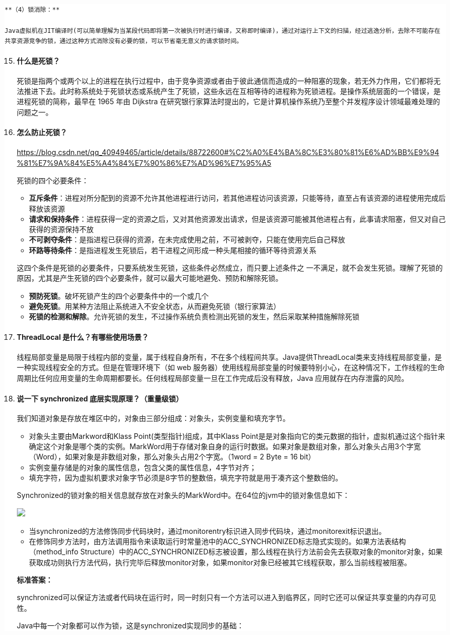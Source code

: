     **（4）锁消除：**

    Java虚拟机在JIT编译时(可以简单理解为当某段代码即将第一次被执行时进行编译，又称即时编译)，通过对运行上下文的扫描，经过逃逸分析，去除不可能存在共享资源竞争的锁，通过这种方式消除没有必要的锁，可以节省毫无意义的请求锁时间。

    


15. #### 什么是死锁？

    死锁是指两个或两个以上的进程在执行过程中，由于竞争资源或者由于彼此通信而造成的一种阻塞的现象，若无外力作用，它们都将无法推进下去。此时称系统处于死锁状态或系统产生了死锁，这些永远在互相等待的进程称为死锁进程。是操作系统层面的一个错误，是进程死锁的简称，最早在 1965 年由 Dijkstra 在研究银行家算法时提出的，它是计算机操作系统乃至整个并发程序设计领域最难处理的问题之一。

    

16. #### 怎么防止死锁？

    https://blog.csdn.net/qq_40949465/article/details/88722600#%C2%A0%E4%BA%8C%E3%80%81%E6%AD%BB%E9%94%81%E7%9A%84%E5%A4%84%E7%90%86%E7%AD%96%E7%95%A5

    死锁的四个必要条件：

    - **互斥条件**：进程对所分配到的资源不允许其他进程进行访问，若其他进程访问该资源，只能等待，直至占有该资源的进程使用完成后释放该资源
    - **请求和保持条件**：进程获得一定的资源之后，又对其他资源发出请求，但是该资源可能被其他进程占有，此事请求阻塞，但又对自己获得的资源保持不放
    - **不可剥夺条件**：是指进程已获得的资源，在未完成使用之前，不可被剥夺，只能在使用完后自己释放
    - **环路等待条件**：是指进程发生死锁后，若干进程之间形成一种头尾相接的循环等待资源关系

    这四个条件是死锁的必要条件，只要系统发生死锁，这些条件必然成立，而只要上述条件之 一不满足，就不会发生死锁。理解了死锁的原因，尤其是产生死锁的四个必要条件，就可以最大可能地避免、预防和解除死锁。

    - **预防死锁**。破坏死锁产生的四个必要条件中的一个或几个
    - **避免死锁**。用某种方法阻止系统进入不安全状态，从而避免死锁（银行家算法）
    - **死锁的检测和解除**。允许死锁的发生，不过操作系统负责检测出死锁的发生，然后采取某种措施解除死锁

    

17. #### ThreadLocal 是什么？有哪些使用场景？

    线程局部变量是局限于线程内部的变量，属于线程自身所有，不在多个线程间共享。Java提供ThreadLocal类来支持线程局部变量，是一种实现线程安全的方式。但是在管理环境下（如 web 服务器）使用线程局部变量的时候要特别小心，在这种情况下，工作线程的生命周期比任何应用变量的生命周期都要长。任何线程局部变量一旦在工作完成后没有释放，Java 应用就存在内存泄露的风险。

    

18. #### 说一下 synchronized 底层实现原理？（重量级锁）

    我们知道对象是存放在堆区中的，对象由三部分组成：对象头，实例变量和填充字节。

    - 对象头主要由Markword和Klass Point(类型指针)组成，其中Klass Point是是对象指向它的类元数据的指针，虚拟机通过这个指针来确定这个对象是哪个类的实例。MarkWord用于存储对象自身的运行时数据。如果对象是数组对象，那么对象头占用3个字宽（Word），如果对象是非数组对象，那么对象头占用2个字宽。（1word = 2 Byte = 16 bit）
    - 实例变量存储是的对象的属性信息，包含父类的属性信息，4字节对齐；
    - 填充字符，因为虚拟机要求对象字节必须是8字节的整数倍，填充字符就是用于凑齐这个整数倍的。

    Synchronized的锁对象的相关信息就存放在对象头的MarkWord中。在64位的jvm中的锁对象信息如下：

    ![](https://tva1.sinaimg.cn/large/006y8mN6gy1g86sclvte1j30sz088wfe.jpg)

    - 当synchronized的方法修饰同步代码块时，通过monitorentry标识进入同步代码块，通过monitorexit标识退出。
    - 在修饰同步方法时，由方法调用指令来读取运行时常量池中的ACC_SYNCHRONIZED标志隐式实现的。如果方法表结构（method_info Structure）中的ACC_SYNCHRONIZED标志被设置，那么线程在执行方法前会先去获取对象的monitor对象，如果获取成功则执行方法代码，执行完毕后释放monitor对象，如果monitor对象已经被其它线程获取，那么当前线程被阻塞。

    **标准答案：**

    synchronized可以保证方法或者代码块在运行时，同一时刻只有一个方法可以进入到临界区，同时它还可以保证共享变量的内存可见性。

    Java中每一个对象都可以作为锁，这是synchronized实现同步的基础：
